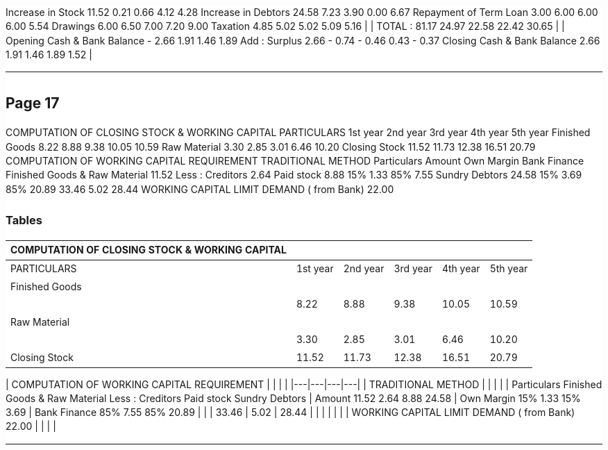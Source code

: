 Increase in Stock 11.52 0.21 0.66 4.12 4.28
Increase in Debtors 24.58 7.23 3.90 0.00 6.67
Repayment of Term Loan 3.00 6.00 6.00 6.00 5.54
Drawings 6.00 6.50 7.00 7.20 9.00
Taxation 4.85 5.02 5.02 5.09 5.16 |
| TOTAL : 81.17 24.97 22.58 22.42 30.65 |
| Opening Cash & Bank Balance - 2.66 1.91 1.46 1.89
Add : Surplus 2.66 - 0.74 - 0.46 0.43 - 0.37
Closing Cash & Bank Balance 2.66 1.91 1.46 1.89 1.52 |

---

## Page 17

COMPUTATION OF CLOSING STOCK & WORKING CAPITAL PARTICULARS 1st year 2nd year 3rd year 4th year 5th year Finished Goods 8.22 8.88 9.38 10.05 10.59 Raw Material 3.30 2.85 3.01 6.46 10.20 Closing Stock 11.52 11.73 12.38 16.51 20.79 COMPUTATION OF WORKING CAPITAL REQUIREMENT TRADITIONAL METHOD Particulars Amount Own Margin Bank Finance Finished Goods & Raw Material 11.52 Less : Creditors 2.64 Paid stock 8.88 15% 1.33 85% 7.55 Sundry Debtors 24.58 15% 3.69 85% 20.89 33.46 5.02 28.44 WORKING CAPITAL LIMIT DEMAND ( from Bank) 22.00

### Tables

| COMPUTATION OF CLOSING STOCK & WORKING CAPITAL |  |  |  |  |  |
|---|---|---|---|---|---|
| PARTICULARS | 1st year | 2nd year | 3rd year | 4th year | 5th year |
| Finished Goods |  |  |  |  |  |
|  | 8.22 | 8.88 | 9.38 | 10.05 | 10.59 |
| Raw Material |  |  |  |  |  |
|  | 3.30 | 2.85 | 3.01 | 6.46 | 10.20 |
| Closing Stock | 11.52 | 11.73 | 12.38 | 16.51 | 20.79 |

| COMPUTATION OF WORKING CAPITAL
REQUIREMENT |  |  |  |
|---|---|---|---|
| TRADITIONAL METHOD |  |  |  |
| Particulars
Finished Goods & Raw Material
Less : Creditors
Paid stock
Sundry Debtors | Amount
11.52
2.64
8.88
24.58 | Own Margin
15% 1.33
15% 3.69 | Bank Finance
85% 7.55
85% 20.89 |
|  | 33.46 | 5.02 | 28.44 |
|  |  |  |  |
| WORKING CAPITAL LIMIT DEMAND ( from Bank) 22.00 |  |  |  |

---